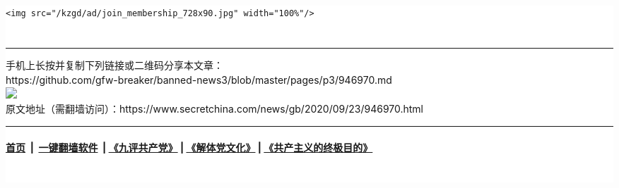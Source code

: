     <img src="/kzgd/ad/join_membership_728x90.jpg" width="100%"/>
   </span>
  </center>
  <center>
   <div style="max-width: 632px;height:180px; display: none; text-align: center; margin: 0 auto; overflow: hidden;overflow-x: hidden;">
    <div id="taboola-midarticle-thumbnails" style="max-width: 632px;height:180px;overflow: hidden;overflow-x: hidden;">
    </div>
   </div>
   <div>
    <center>
     <div id="div-gpt-ad-1589559869784-0">
     </div>
    </center>
   </div>
  </center>
  <center>
   <div>
    <div id="txt-mid2-t22-2017" style="display: block;margin-top:8px;max-height: 351px;  overflow: hidden;">
     <div id="SC-21xx">
     </div>
     <ins class="adsbygoogle" data-ad-client="ca-pub-1276641434651360" data-ad-format="auto" data-ad-slot="4301710469" data-full-width-responsive="true" style="display:block">
     </ins>
    </div>
   </div>
  </center>
  <div style="padding-top:12px;">
  </div>
 </p>
</div>

<hr/>
手机上长按并复制下列链接或二维码分享本文章：<br/>
https://github.com/gfw-breaker/banned-news3/blob/master/pages/p3/946970.md <br/>
<a href='https://github.com/gfw-breaker/banned-news3/blob/master/pages/p3/946970.md'><img src='https://github.com/gfw-breaker/banned-news3/blob/master/pages/p3/946970.md.png'/></a> <br/>
原文地址（需翻墙访问）：https://www.secretchina.com/news/gb/2020/09/23/946970.html


------------------------
#### [首页](https://github.com/gfw-breaker/banned-news3/blob/master/README.md) &nbsp;|&nbsp; [一键翻墙软件](https://github.com/gfw-breaker/nogfw/blob/master/README.md) &nbsp;| [《九评共产党》](https://github.com/gfw-breaker/9ping.md/blob/master/README.md#九评之一评共产党是什么) | [《解体党文化》](https://github.com/gfw-breaker/jtdwh.md/blob/master/README.md) | [《共产主义的终极目的》](https://github.com/gfw-breaker/gczydzjmd.md/blob/master/README.md)


<img src='http://gfw-breaker.win/banned-news3/pages/p3/946970.md' width='0px' height='0px'/>